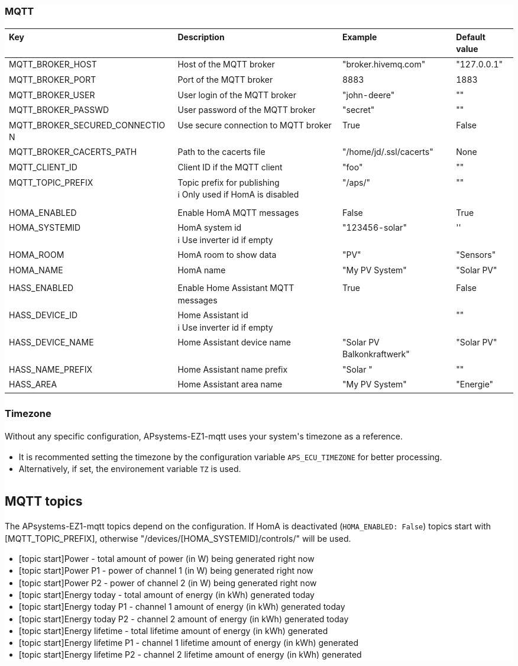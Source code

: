 ### MQTT

| Key | Description | Example | Default value |
|:----|:------------|:--------|:--------------|
| MQTT_BROKER_HOST | Host of the MQTT broker | "broker.hivemq.com" | "127.0.0.1" |
| MQTT_BROKER_PORT | Port of the MQTT broker | 8883 | 1883 |
| MQTT_BROKER_USER | User login of the MQTT broker | "john-deere" | "" |
| MQTT_BROKER_PASSWD | User password of the MQTT broker | "secret" | "" |
| MQTT_BROKER_SECURED_CONNECTION | Use secure connection to MQTT broker | True | False |
| MQTT_BROKER_CACERTS_PATH | Path to the cacerts file | "/home/jd/.ssl/cacerts" | None |
| MQTT_CLIENT_ID | Client ID if the MQTT client | "foo" | "" |
| MQTT_TOPIC_PREFIX | Topic prefix for publishing <br />:information_source: Only used if HomA is disabled | "/aps/" | "" |
| |
| HOMA_ENABLED| Enable HomA MQTT messages | False | True |
| HOMA_SYSTEMID| HomA system id <br />:information_source: Use inverter id if empty | "123456-solar" | '' |
| HOMA_ROOM| HomA room to show data | "PV" | "Sensors" |
| HOMA_NAME| HomA name | "My PV System" | "Solar PV" |
| |
| HASS_ENABLED| Enable Home Assistant MQTT messages | True | False |
| HASS_DEVICE_ID| Home Assistant id <br />:information_source: Use inverter id if empty |  | "" |
| HASS_DEVICE_NAME| Home Assistant device name | "Solar PV Balkonkraftwerk" | "Solar PV" |
| HASS_NAME_PREFIX| Home Assistant name prefix | "Solar " | "" |
| HASS_AREA| Home Assistant area name | "My PV System" | "Energie" |

### Timezone

Without any specific configuration, APsystems-EZ1-mqtt uses your system's timezone as a reference.

* It is recommented setting the timezone by the configuration variable `APS_ECU_TIMEZONE` for better processing.
* Alternatively, if set, the environement variable `TZ` is used.

## MQTT topics

The APsystems-EZ1-mqtt topics depend on the configuration. If HomA is deactivated (`HOMA_ENABLED: False`) topics start with [MQTT_TOPIC_PREFIX], otherwise "/devices/[HOMA_SYSTEMID]/controls/" will be used.

* [topic start]Power - total amount of power (in W) being generated right now
* [topic start]Power P1 - power of channel 1 (in W) being generated right now
* [topic start]Power P2 - power of channel 2 (in W) being generated right now
* [topic start]Energy today - total amount of energy (in kWh) generated today
* [topic start]Energy today P1 - channel 1 amount of energy (in kWh) generated today
* [topic start]Energy today P2 - channel 2 amount of energy (in kWh) generated today
* [topic start]Energy lifetime - total lifetime amount of energy (in kWh) generated
* [topic start]Energy lifetime P1 - channel 1 lifetime amount of energy (in kWh) generated
* [topic start]Energy lifetime P2 - channel 2 lifetime amount of energy (in kWh) generated
